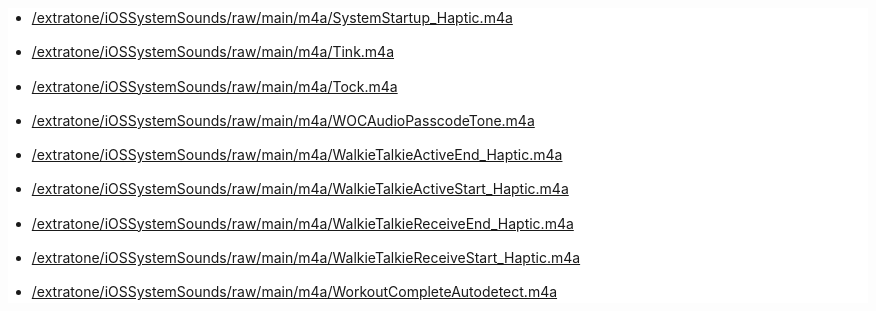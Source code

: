 - [/extratone/iOSSystemSounds/raw/main/m4a/SystemStartup_Haptic.m4a](https://github.com/extratone/iOSSystemSounds/raw/main/m4a/SystemStartup_Haptic.m4a)
<audio controls>
  <source src="https://github.com/extratone/iOSSystemSounds/raw/main/m4a/SystemStartup_Haptic.m4a">
</audio>

- [/extratone/iOSSystemSounds/raw/main/m4a/Tink.m4a](https://github.com/extratone/iOSSystemSounds/raw/main/m4a/Tink.m4a)
<audio controls>
  <source src="https://github.com/extratone/iOSSystemSounds/raw/main/m4a/Tink.m4a">
</audio>

- [/extratone/iOSSystemSounds/raw/main/m4a/Tock.m4a](https://github.com/extratone/iOSSystemSounds/raw/main/m4a/Tock.m4a)
<audio controls>
  <source src="https://github.com/extratone/iOSSystemSounds/raw/main/m4a/Tock.m4a">
</audio>

- [/extratone/iOSSystemSounds/raw/main/m4a/WOCAudioPasscodeTone.m4a](https://github.com/extratone/iOSSystemSounds/raw/main/m4a/WOCAudioPasscodeTone.m4a)
<audio controls>
  <source src="https://github.com/extratone/iOSSystemSounds/raw/main/m4a/WOCAudioPasscodeTone.m4a">
</audio>

- [/extratone/iOSSystemSounds/raw/main/m4a/WalkieTalkieActiveEnd_Haptic.m4a](https://github.com/extratone/iOSSystemSounds/raw/main/m4a/WalkieTalkieActiveEnd_Haptic.m4a)
<audio controls>
  <source src="https://github.com/extratone/iOSSystemSounds/raw/main/m4a/WalkieTalkieActiveEnd_Haptic.m4a">
</audio>

- [/extratone/iOSSystemSounds/raw/main/m4a/WalkieTalkieActiveStart_Haptic.m4a](https://github.com/extratone/iOSSystemSounds/raw/main/m4a/WalkieTalkieActiveStart_Haptic.m4a)
<audio controls>
  <source src="https://github.com/extratone/iOSSystemSounds/raw/main/m4a/WalkieTalkieActiveStart_Haptic.m4a">
</audio>

- [/extratone/iOSSystemSounds/raw/main/m4a/WalkieTalkieReceiveEnd_Haptic.m4a](https://github.com/extratone/iOSSystemSounds/raw/main/m4a/WalkieTalkieReceiveEnd_Haptic.m4a)
<audio controls>
  <source src="https://github.com/extratone/iOSSystemSounds/raw/main/m4a/WalkieTalkieReceiveEnd_Haptic.m4a">
</audio>

- [/extratone/iOSSystemSounds/raw/main/m4a/WalkieTalkieReceiveStart_Haptic.m4a](https://github.com/extratone/iOSSystemSounds/raw/main/m4a/WalkieTalkieReceiveStart_Haptic.m4a)
<audio controls>
  <source src="https://github.com/extratone/iOSSystemSounds/raw/main/m4a/WalkieTalkieReceiveStart_Haptic.m4a">
</audio>

- [/extratone/iOSSystemSounds/raw/main/m4a/WorkoutCompleteAutodetect.m4a](https://github.com/extratone/iOSSystemSounds/raw/main/m4a/WorkoutCompleteAutodetect.m4a)
<audio controls>
  <source src="https://github.com/extratone/iOSSystemSounds/raw/main/m4a/WorkoutCompleteAutodetect.m4a">
</audio>
